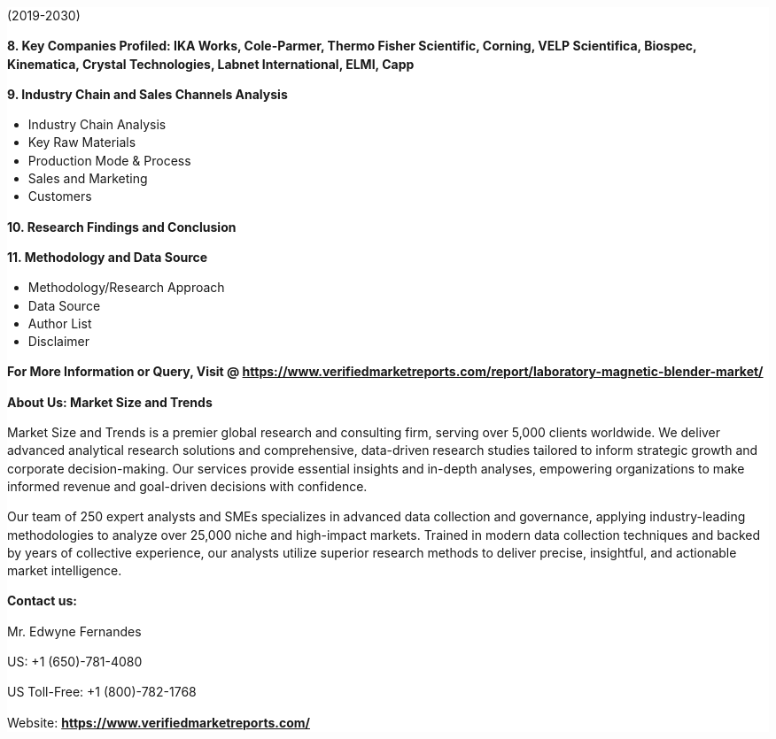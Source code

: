 (2019-2030)</li></ul><p><strong>8. Key Companies Profiled: IKA Works, Cole-Parmer, Thermo Fisher Scientific, Corning, VELP Scientifica, Biospec, Kinematica, Crystal Technologies, Labnet International, ELMI, Capp</strong></p><p><strong>9. Industry Chain and Sales Channels Analysis</strong></p><ul><li>Industry Chain Analysis</li><li>Key Raw Materials</li><li>Production Mode &amp; Process</li><li>Sales and Marketing</li><li>Customers</li></ul><p><strong>10. Research Findings and Conclusion</strong></p><p><strong>11. Methodology and Data Source</strong></p><ul><li>Methodology/Research Approach</li><li>Data Source</li><li>Author List</li><li>Disclaimer</li></ul></p><p><strong>For More Information or Query, Visit @ <a href="https://www.verifiedmarketreports.com/report/laboratory-magnetic-blender-market/">https://www.verifiedmarketreports.com/report/laboratory-magnetic-blender-market/</a></strong></p><p><strong>About Us: Market Size and Trends</strong></p><p>Market Size and Trends is a premier global research and consulting firm, serving over 5,000 clients worldwide. We deliver advanced analytical research solutions and comprehensive, data-driven research studies tailored to inform strategic growth and corporate decision-making. Our services provide essential insights and in-depth analyses, empowering organizations to make informed revenue and goal-driven decisions with confidence.</p><p>Our team of 250 expert analysts and SMEs specializes in advanced data collection and governance, applying industry-leading methodologies to analyze over 25,000 niche and high-impact markets. Trained in modern data collection techniques and backed by years of collective experience, our analysts utilize superior research methods to deliver precise, insightful, and actionable market intelligence.</p><p><strong>Contact us:</strong></p><p>Mr. Edwyne Fernandes</p><p>US: +1 (650)-781-4080</p><p>US Toll-Free: +1 (800)-782-1768</p><p>Website: <strong><a href="https://www.verifiedmarketreports.com/">https://www.verifiedmarketreports.com/</a></strong></p>
